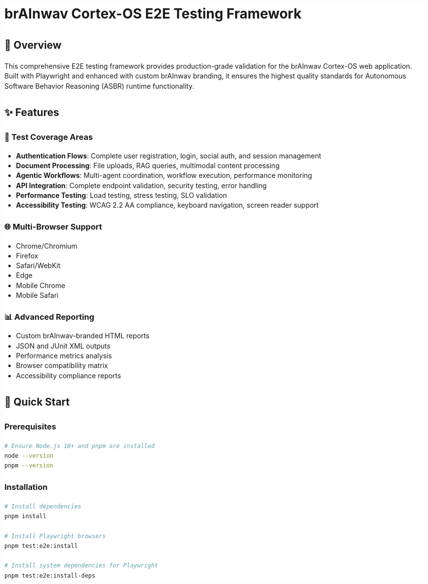# brAInwav Cortex-OS E2E Testing Framework

## 🧠 Overview

This comprehensive E2E testing framework provides production-grade validation for the brAInwav Cortex-OS web application. Built with Playwright and enhanced with custom brAInwav branding, it ensures the highest quality standards for Autonomous Software Behavior Reasoning (ASBR) runtime functionality.

## ✨ Features

### 🎯 Test Coverage Areas
- **Authentication Flows**: Complete user registration, login, social auth, and session management
- **Document Processing**: File uploads, RAG queries, multimodal content processing
- **Agentic Workflows**: Multi-agent coordination, workflow execution, performance monitoring
- **API Integration**: Complete endpoint validation, security testing, error handling
- **Performance Testing**: Load testing, stress testing, SLO validation
- **Accessibility Testing**: WCAG 2.2 AA compliance, keyboard navigation, screen reader support

### 🌐 Multi-Browser Support
- Chrome/Chromium
- Firefox
- Safari/WebKit
- Edge
- Mobile Chrome
- Mobile Safari

### 📊 Advanced Reporting
- Custom brAInwav-branded HTML reports
- JSON and JUnit XML outputs
- Performance metrics analysis
- Browser compatibility matrix
- Accessibility compliance reports

## 🚀 Quick Start

### Prerequisites
```bash
# Ensure Node.js 18+ and pnpm are installed
node --version
pnpm --version
```

### Installation
```bash
# Install dependencies
pnpm install

# Install Playwright browsers
pnpm test:e2e:install

# Install system dependencies for Playwright
pnpm test:e2e:install-deps
```

